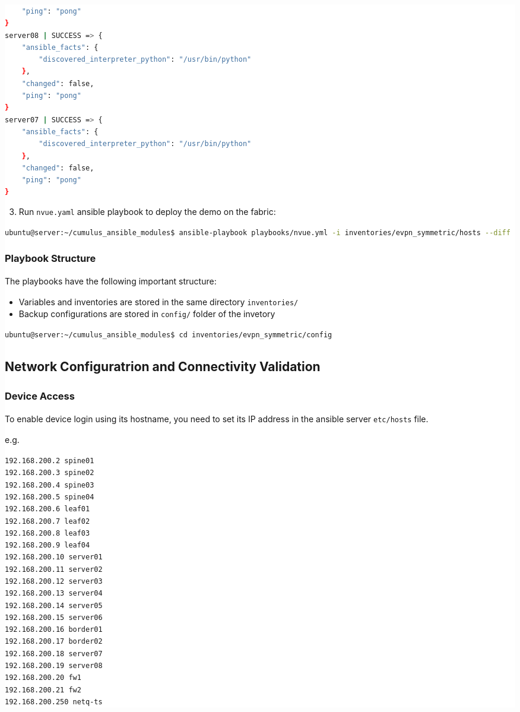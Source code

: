 ```bash
    "ping": "pong"
}
server08 | SUCCESS => {
    "ansible_facts": {
        "discovered_interpreter_python": "/usr/bin/python"
    },
    "changed": false,
    "ping": "pong"
}
server07 | SUCCESS => {
    "ansible_facts": {
        "discovered_interpreter_python": "/usr/bin/python"
    },
    "changed": false,
    "ping": "pong"
}
```

3) Run `nvue.yaml` ansible playbook to deploy the demo on the fabric:
```bash
ubuntu@server:~/cumulus_ansible_modules$ ansible-playbook playbooks/nvue.yml -i inventories/evpn_symmetric/hosts --diff
```

### Playbook Structure

The playbooks have the following important structure:
* Variables and inventories are stored in the same directory `inventories/`
* Backup configurations are stored in `config/` folder of the invetory 
```bash
ubuntu@server:~/cumulus_ansible_modules$ cd inventories/evpn_symmetric/config
```

## Network Configuratrion and Connectivity Validation

### Device Access

To enable device login using its hostname, you need to set its IP address in the ansible server `etc/hosts` file. 

e.g.
```bash
192.168.200.2 spine01
192.168.200.3 spine02
192.168.200.4 spine03
192.168.200.5 spine04
192.168.200.6 leaf01
192.168.200.7 leaf02
192.168.200.8 leaf03
192.168.200.9 leaf04
192.168.200.10 server01
192.168.200.11 server02
192.168.200.12 server03
192.168.200.13 server04
192.168.200.14 server05
192.168.200.15 server06
192.168.200.16 border01
192.168.200.17 border02
192.168.200.18 server07
192.168.200.19 server08
192.168.200.20 fw1
192.168.200.21 fw2
192.168.200.250 netq-ts
```
